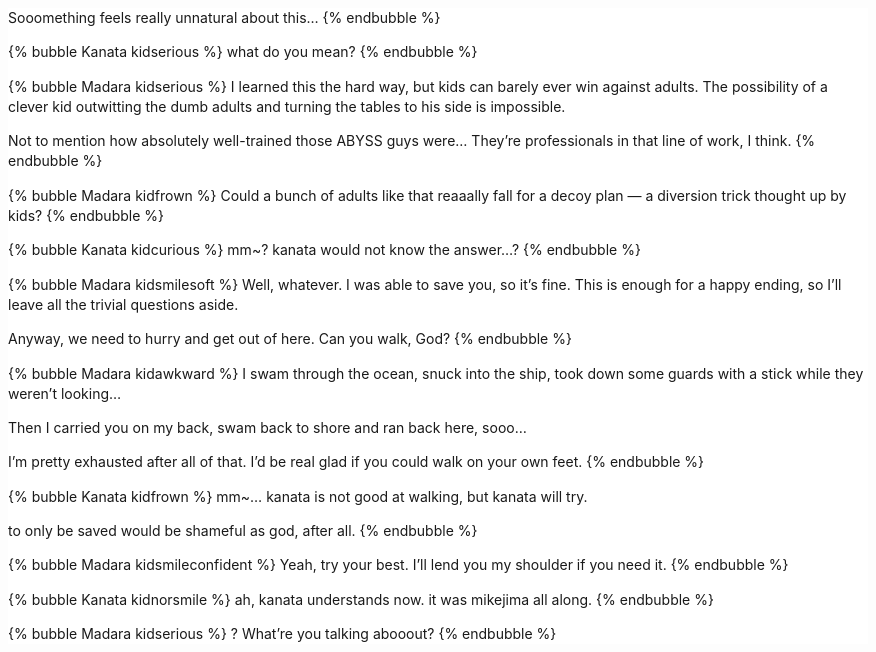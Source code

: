Sooomething feels really unnatural about this…
{% endbubble %}

{% bubble Kanata kidserious %}
what do you mean?
{% endbubble %}

{% bubble Madara kidserious %}
I learned this the hard way, but kids can barely ever win against adults. The possibility of a clever kid outwitting the dumb adults and turning the tables to his side is impossible.

Not to mention how absolutely well-trained those ABYSS guys were… They’re professionals in that line of work, I think.
{% endbubble %}

{% bubble Madara kidfrown %}
Could a bunch of adults like that reaaally fall for a decoy plan — a diversion trick thought up by kids?
{% endbubble %}

{% bubble Kanata kidcurious %}
mm~? kanata would not know the answer…?
{% endbubble %}

{% bubble Madara kidsmilesoft %}
Well, whatever. I was able to save you, so it’s fine. This is enough for a happy ending, so I’ll leave all the trivial questions aside.

Anyway, we need to hurry and get out of here. Can you walk, God?
{% endbubble %}

{% bubble Madara kidawkward %}
I swam through the ocean, snuck into the ship, took down some guards with a stick while they weren’t looking…

Then I carried you on my back, swam back to shore and ran back here, sooo…

I’m pretty exhausted after all of that. I’d be real glad if you could walk on your own feet.
{% endbubble %}

{% bubble Kanata kidfrown %}
mm~… kanata is not good at walking, but kanata will try.

to only be saved would be shameful as god, after all.
{% endbubble %}

{% bubble Madara kidsmileconfident %}
Yeah, try your best. I’ll lend you my shoulder if you need it.
{% endbubble %}

{% bubble Kanata kidnorsmile %}
ah, kanata understands now. it was mikejima all along.
{% endbubble %}

{% bubble Madara kidserious %}
? What’re you talking abooout?
{% endbubble %}
